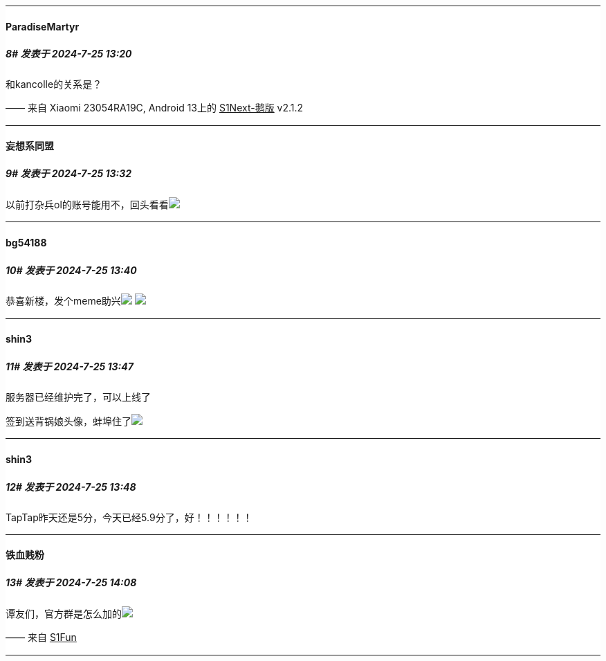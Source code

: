 *****

####  ParadiseMartyr  
##### 8#       发表于 2024-7-25 13:20

和kancolle的关系是？

—— 来自 Xiaomi 23054RA19C, Android 13上的 [S1Next-鹅版](https://github.com/ykrank/S1-Next/releases) v2.1.2

*****

####  妄想系同盟  
##### 9#       发表于 2024-7-25 13:32

以前打杂兵ol的账号能用不，回头看看<img src="https://static.saraba1st.com/image/smiley/face2017/037.png" referrerpolicy="no-referrer">

*****

####  bg54188  
##### 10#       发表于 2024-7-25 13:40

恭喜新楼，发个meme助兴<img src="https://static.saraba1st.com/image/smiley/face2017/034.png" referrerpolicy="no-referrer">
<img src="https://p.sda1.dev/18/6c0ccc802bc5f8d6c033928772726b67/CMP_20240725134030375.jpg" referrerpolicy="no-referrer">

*****

####  shin3  
##### 11#       发表于 2024-7-25 13:47

服务器已经维护完了，可以上线了

签到送背锅娘头像，蚌埠住了<img src="https://static.saraba1st.com/image/smiley/face2017/117.png" referrerpolicy="no-referrer">

*****

####  shin3  
##### 12#       发表于 2024-7-25 13:48

TapTap昨天还是5分，今天已经5.9分了，好！！！！！！

*****

####  铁血贱粉  
##### 13#       发表于 2024-7-25 14:08

谭友们，官方群是怎么加的<img src="https://static.saraba1st.com/image/smiley/face2017/009.gif" referrerpolicy="no-referrer">

—— 来自 [S1Fun](https://s1fun.koalcat.com)

*****
